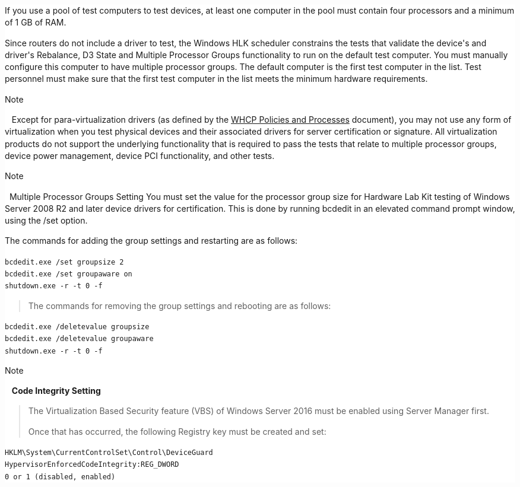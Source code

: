 If you use a pool of test computers to test devices, at least one computer in the pool must contain four processors and a minimum of 1 GB of RAM.

Since routers do not include a driver to test, the Windows HLK scheduler constrains the tests that validate the device's and driver's Rebalance, D3 State and Multiple Processor Groups functionality to run on the default test computer. You must manually configure this computer to have multiple processor groups. The default computer is the first test computer in the list. Test personnel must make sure that the first test computer in the list meets the minimum hardware requirements.

>[!NOTE]
>  
Except for para-virtualization drivers (as defined by the [WHCP Policies and Processes](http://go.microsoft.com/fwlink/p/?LinkID=615222) document), you may not use any form of virtualization when you test physical devices and their associated drivers for server certification or signature. All virtualization products do not support the underlying functionality that is required to pass the tests that relate to multiple processor groups, device power management, device PCI functionality, and other tests.

>[!NOTE]
>  Multiple Processor Groups Setting
>You must set the value for the processor group size for Hardware Lab Kit testing of Windows Server 2008 R2 and later device drivers for certification. This is done by running bcdedit in an elevated command prompt window, using the /set option.
>
>The commands for adding the group settings and restarting are as follows:
>
``` syntax
bcdedit.exe /set groupsize 2
bcdedit.exe /set groupaware on
shutdown.exe -r -t 0 -f
```
>
>
>The commands for removing the group settings and rebooting are as follows:
>
``` syntax
bcdedit.exe /deletevalue groupsize
bcdedit.exe /deletevalue groupaware
shutdown.exe -r -t 0 -f
```
>

>[!NOTE]
>  
**Code Integrity Setting**

>The Virtualization Based Security feature (VBS) of Windows Server 2016 must be enabled using Server Manager first.
>
>Once that has occurred, the following Registry key must be created and set:
>
``` syntax
HKLM\System\CurrentControlSet\Control\DeviceGuard
HypervisorEnforcedCodeIntegrity:REG_DWORD
0 or 1 (disabled, enabled)
```
